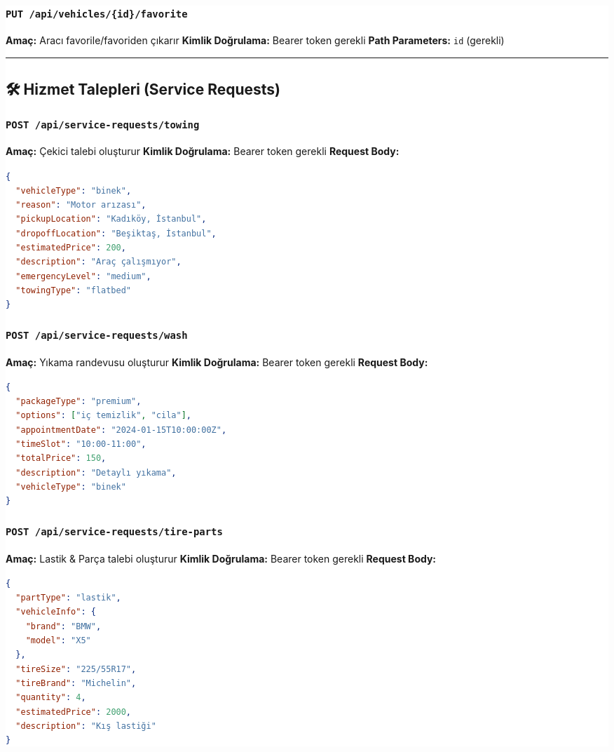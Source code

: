 ### `PUT /api/vehicles/{id}/favorite`
**Amaç:** Aracı favorile/favoriden çıkarır
**Kimlik Doğrulama:** Bearer token gerekli
**Path Parameters:** `id` (gerekli)

---

## 🛠️ Hizmet Talepleri (Service Requests)

### `POST /api/service-requests/towing`
**Amaç:** Çekici talebi oluşturur
**Kimlik Doğrulama:** Bearer token gerekli
**Request Body:**
```json
{
  "vehicleType": "binek",
  "reason": "Motor arızası",
  "pickupLocation": "Kadıköy, İstanbul",
  "dropoffLocation": "Beşiktaş, İstanbul",
  "estimatedPrice": 200,
  "description": "Araç çalışmıyor",
  "emergencyLevel": "medium",
  "towingType": "flatbed"
}
```

### `POST /api/service-requests/wash`
**Amaç:** Yıkama randevusu oluşturur
**Kimlik Doğrulama:** Bearer token gerekli
**Request Body:**
```json
{
  "packageType": "premium",
  "options": ["iç temizlik", "cila"],
  "appointmentDate": "2024-01-15T10:00:00Z",
  "timeSlot": "10:00-11:00",
  "totalPrice": 150,
  "description": "Detaylı yıkama",
  "vehicleType": "binek"
}
```

### `POST /api/service-requests/tire-parts`
**Amaç:** Lastik & Parça talebi oluşturur
**Kimlik Doğrulama:** Bearer token gerekli
**Request Body:**
```json
{
  "partType": "lastik",
  "vehicleInfo": {
    "brand": "BMW",
    "model": "X5"
  },
  "tireSize": "225/55R17",
  "tireBrand": "Michelin",
  "quantity": 4,
  "estimatedPrice": 2000,
  "description": "Kış lastiği"
}
```
